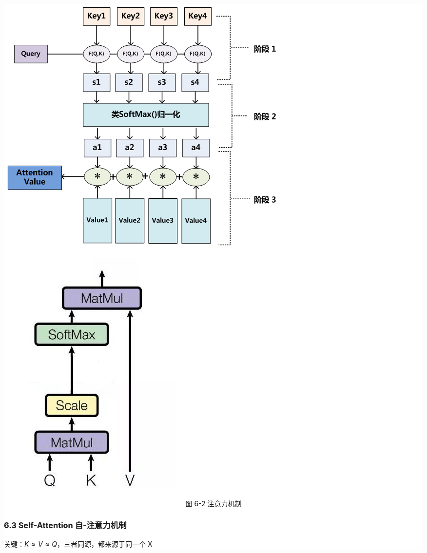 ![1689063646408](./img/1689063646408.jpg)

![1689574343150](./img/1689574343150.jpg)

<center>图 6-2 注意力机制</center>

### 6.3 Self-Attention 自-注意力机制

关键：$K\approx V\approx Q$，三者同源，都来源于同一个 X

